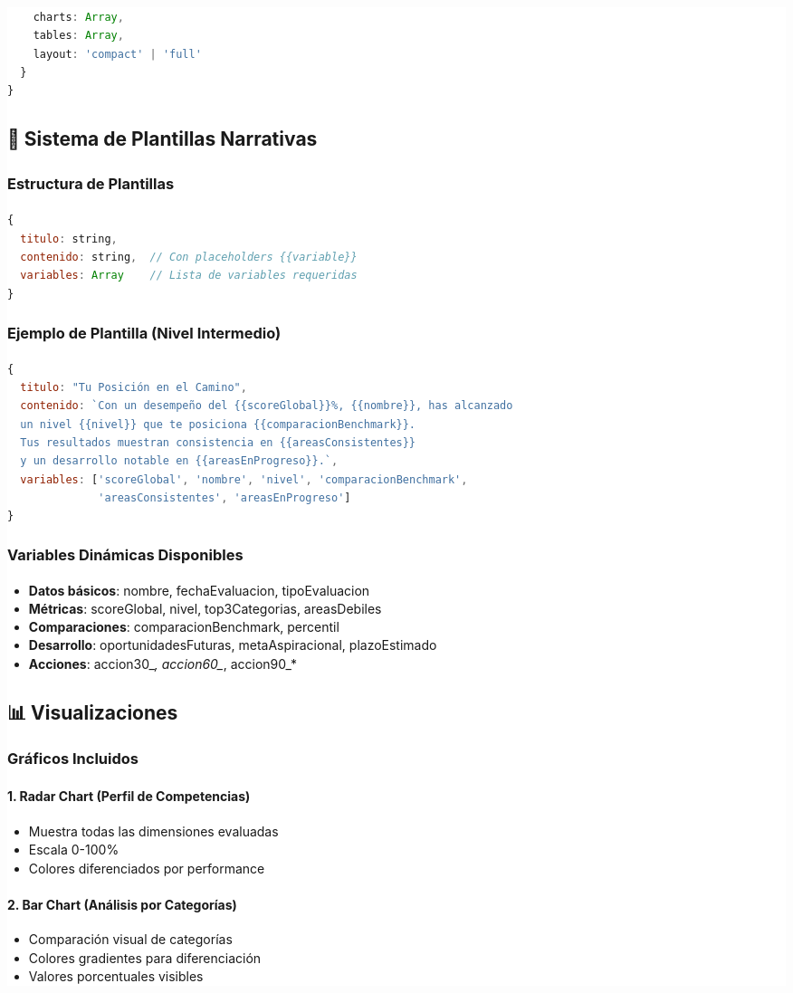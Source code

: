 ```javascript
    charts: Array,
    tables: Array,
    layout: 'compact' | 'full'
  }
}
```

## 🎨 Sistema de Plantillas Narrativas

### Estructura de Plantillas
```javascript
{
  titulo: string,
  contenido: string,  // Con placeholders {{variable}}
  variables: Array    // Lista de variables requeridas
}
```

### Ejemplo de Plantilla (Nivel Intermedio)
```javascript
{
  titulo: "Tu Posición en el Camino",
  contenido: `Con un desempeño del {{scoreGlobal}}%, {{nombre}}, has alcanzado 
  un nivel {{nivel}} que te posiciona {{comparacionBenchmark}}. 
  Tus resultados muestran consistencia en {{areasConsistentes}} 
  y un desarrollo notable en {{areasEnProgreso}}.`,
  variables: ['scoreGlobal', 'nombre', 'nivel', 'comparacionBenchmark', 
              'areasConsistentes', 'areasEnProgreso']
}
```

### Variables Dinámicas Disponibles
- **Datos básicos**: nombre, fechaEvaluacion, tipoEvaluacion
- **Métricas**: scoreGlobal, nivel, top3Categorias, areasDebiles
- **Comparaciones**: comparacionBenchmark, percentil
- **Desarrollo**: oportunidadesFuturas, metaAspiracional, plazoEstimado
- **Acciones**: accion30_*, accion60_*, accion90_*

## 📊 Visualizaciones

### Gráficos Incluidos

#### 1. Radar Chart (Perfil de Competencias)
- Muestra todas las dimensiones evaluadas
- Escala 0-100%
- Colores diferenciados por performance

#### 2. Bar Chart (Análisis por Categorías)
- Comparación visual de categorías
- Colores gradientes para diferenciación
- Valores porcentuales visibles
